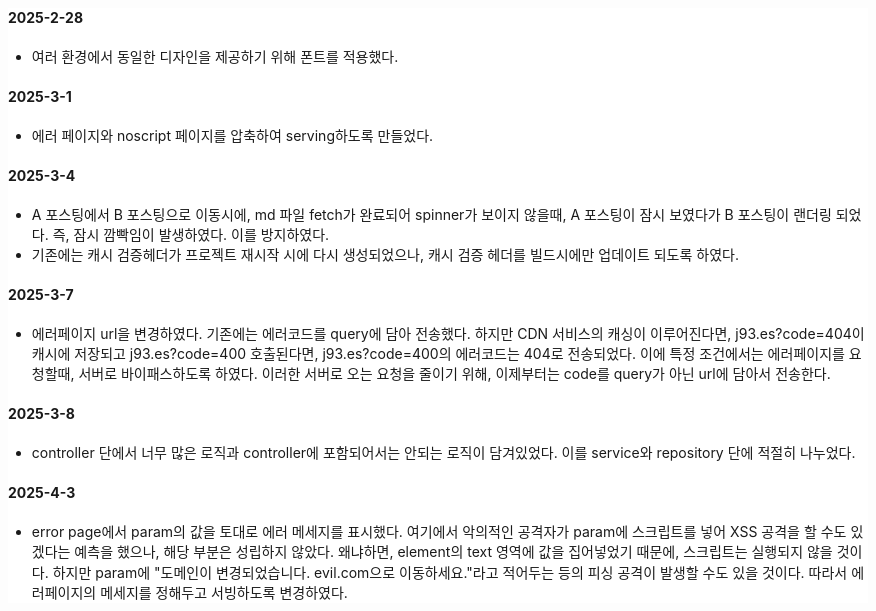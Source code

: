 #### 2025-2-28

- 여러 환경에서 동일한 디자인을 제공하기 위해 폰트를 적용했다.

#### 2025-3-1

- 에러 페이지와 noscript 페이지를 압축하여 serving하도록 만들었다.

#### 2025-3-4

- A 포스팅에서 B 포스팅으로 이동시에, md 파일 fetch가 완료되어 spinner가 보이지 않을때, A 포스팅이 잠시 보였다가 B 포스팅이 랜더링 되었다. 즉, 잠시 깜빡임이 발생하였다. 이를 방지하였다.
- 기존에는 캐시 검증헤더가 프로젝트 재시작 시에 다시 생성되었으나, 캐시 검증 헤더를 빌드시에만 업데이트 되도록 하였다.

#### 2025-3-7

- 에러페이지 url을 변경하였다. 기존에는 에러코드를 query에 담아 전송했다. 하지만 CDN 서비스의 캐싱이 이루어진다면, j93.es?code=404이 캐시에 저장되고 j93.es?code=400 호출된다면, j93.es?code=400의 에러코드는 404로 전송되었다. 이에 특정 조건에서는 에러페이지를 요청할때, 서버로 바이패스하도록 하였다. 이러한 서버로 오는 요청을 줄이기 위해, 이제부터는 code를 query가 아닌 url에 담아서 전송한다.

#### 2025-3-8

- controller 단에서 너무 많은 로직과 controller에 포함되어서는 안되는 로직이 담겨있었다. 이를 service와 repository 단에 적절히 나누었다.

#### 2025-4-3

- error page에서 param의 값을 토대로 에러 메세지를 표시했다. 여기에서 악의적인 공격자가 param에 스크립트를 넣어 XSS 공격을 할 수도 있겠다는 예측을 했으나, 해당 부분은 성립하지 않았다. 왜냐하면, element의 text 영역에 값을 집어넣었기 때문에, 스크립트는 실행되지 않을 것이다. 하지만 param에 "도메인이 변경되었습니다. evil.com으로 이동하세요."라고 적어두는 등의 피싱 공격이 발생할 수도 있을 것이다. 따라서 에러페이지의 메세지를 정해두고 서빙하도록 변경하였다.
